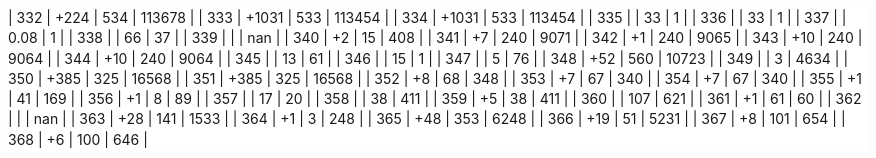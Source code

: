 |  332 |  +224 |   534    |  113678 |
|  333 | +1031 |   533    |  113454 |
|  334 | +1031 |   533    |  113454 |
|  335 |       |    33    |       1 |
|  336 |       |    33    |       1 |
|  337 |       |     0.08 |       1 |
|  338 |       |    66    |      37 |
|  339 |       |          |     nan |
|  340 |    +2 |    15    |     408 |
|  341 |    +7 |   240    |    9071 |
|  342 |    +1 |   240    |    9065 |
|  343 |   +10 |   240    |    9064 |
|  344 |   +10 |   240    |    9064 |
|  345 |       |    13    |      61 |
|  346 |       |    15    |       1 |
|  347 |       |     5    |      76 |
|  348 |   +52 |   560    |   10723 |
|  349 |       |     3    |    4634 |
|  350 |  +385 |   325    |   16568 |
|  351 |  +385 |   325    |   16568 |
|  352 |    +8 |    68    |     348 |
|  353 |    +7 |    67    |     340 |
|  354 |    +7 |    67    |     340 |
|  355 |    +1 |    41    |     169 |
|  356 |    +1 |     8    |      89 |
|  357 |       |    17    |      20 |
|  358 |       |    38    |     411 |
|  359 |    +5 |    38    |     411 |
|  360 |       |   107    |     621 |
|  361 |    +1 |    61    |      60 |
|  362 |       |          |     nan |
|  363 |   +28 |   141    |    1533 |
|  364 |    +1 |     3    |     248 |
|  365 |   +48 |   353    |    6248 |
|  366 |   +19 |    51    |    5231 |
|  367 |    +8 |   101    |     654 |
|  368 |    +6 |   100    |     646 |